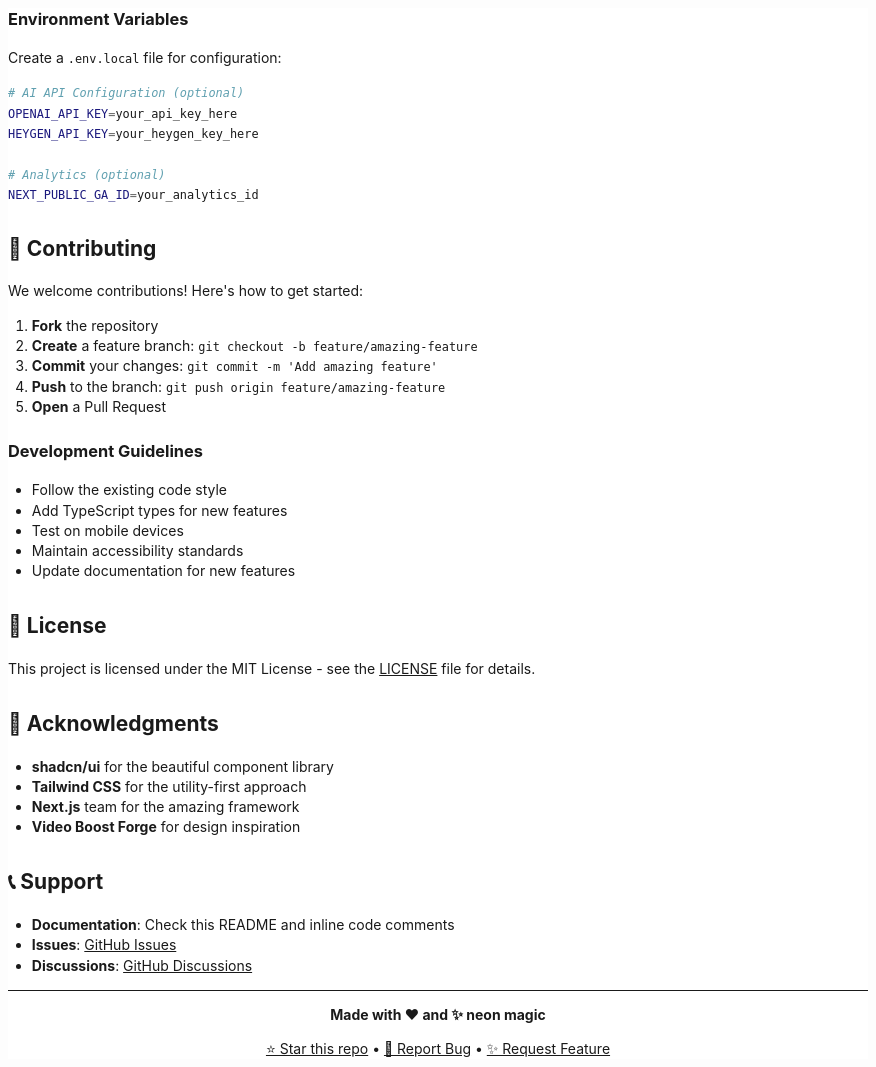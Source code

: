 ### Environment Variables
Create a `.env.local` file for configuration:

```bash
# AI API Configuration (optional)
OPENAI_API_KEY=your_api_key_here
HEYGEN_API_KEY=your_heygen_key_here

# Analytics (optional)
NEXT_PUBLIC_GA_ID=your_analytics_id
```

## 🤝 Contributing

We welcome contributions! Here's how to get started:

1. **Fork** the repository
2. **Create** a feature branch: `git checkout -b feature/amazing-feature`
3. **Commit** your changes: `git commit -m 'Add amazing feature'`
4. **Push** to the branch: `git push origin feature/amazing-feature`
5. **Open** a Pull Request

### Development Guidelines
- Follow the existing code style
- Add TypeScript types for new features
- Test on mobile devices
- Maintain accessibility standards
- Update documentation for new features

## 📄 License

This project is licensed under the MIT License - see the [LICENSE](LICENSE) file for details.

## 🙏 Acknowledgments

- **shadcn/ui** for the beautiful component library
- **Tailwind CSS** for the utility-first approach
- **Next.js** team for the amazing framework
- **Video Boost Forge** for design inspiration

## 📞 Support

- **Documentation**: Check this README and inline code comments
- **Issues**: [GitHub Issues](https://github.com/genishow/neocreator-ai/issues)
- **Discussions**: [GitHub Discussions](https://github.com/genishow/neocreator-ai/discussions)

---

<div align="center">

**Made with ❤️ and ✨ neon magic**

[⭐ Star this repo](https://github.com/genishow/neocreator-ai) • [🐛 Report Bug](https://github.com/genishow/neocreator-ai/issues) • [✨ Request Feature](https://github.com/genishow/neocreator-ai/issues)

</div>
